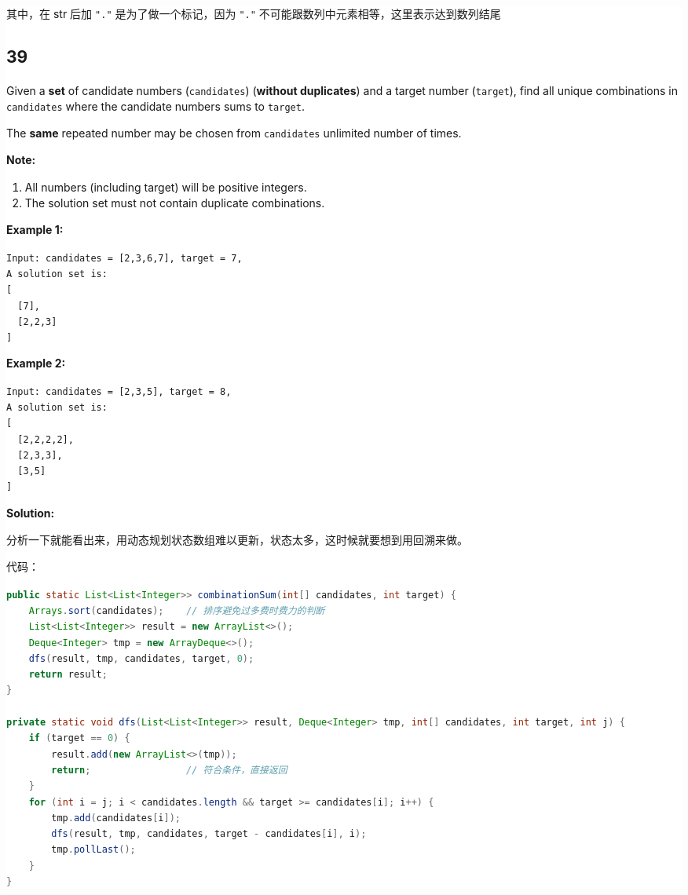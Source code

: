 其中，在 str 后加 `"."` 是为了做一个标记，因为 `"."` 不可能跟数列中元素相等，这里表示达到数列结尾

## 39

Given a **set** of candidate numbers (`candidates`) (**without duplicates**) and a target number (`target`), find all unique combinations in `candidates` where the candidate numbers sums to `target`.

The **same** repeated number may be chosen from `candidates` unlimited number of times.

**Note:**

1. All numbers (including target) will be positive integers.
1. The solution set must not contain duplicate combinations.

**Example 1:**

```
Input: candidates = [2,3,6,7], target = 7,
A solution set is:
[
  [7],
  [2,2,3]
]
```

**Example 2:**

```
Input: candidates = [2,3,5], target = 8,
A solution set is:
[
  [2,2,2,2],
  [2,3,3],
  [3,5]
]
```

**Solution:**

分析一下就能看出来，用动态规划状态数组难以更新，状态太多，这时候就要想到用回溯来做。

代码：

```java
public static List<List<Integer>> combinationSum(int[] candidates, int target) {
    Arrays.sort(candidates);    // 排序避免过多费时费力的判断
    List<List<Integer>> result = new ArrayList<>();
    Deque<Integer> tmp = new ArrayDeque<>();
    dfs(result, tmp, candidates, target, 0);
    return result;
}

private static void dfs(List<List<Integer>> result, Deque<Integer> tmp, int[] candidates, int target, int j) {
    if (target == 0) {
        result.add(new ArrayList<>(tmp));
        return;                 // 符合条件，直接返回
    }
    for (int i = j; i < candidates.length && target >= candidates[i]; i++) {
        tmp.add(candidates[i]);
        dfs(result, tmp, candidates, target - candidates[i], i);
        tmp.pollLast();
    }
}
```
